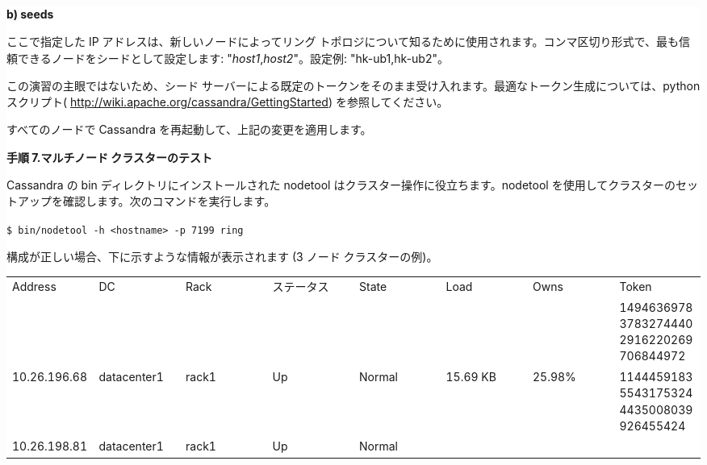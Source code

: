 **b) seeds**

ここで指定した IP アドレスは、新しいノードによってリング トポロジについて知るために使用されます。コンマ区切り形式で、最も信頼できるノードをシードとして設定します: "*host1*,*host2*"。設定例: "hk-ub1,hk-ub2"。

この演習の主眼ではないため、シード サーバーによる既定のトークンをそのまま受け入れます。最適なトークン生成については、python スクリプト(
[][1]<http://wiki.apache.org/cassandra/GettingStarted></a>) を参照してください。

すべてのノードで Cassandra を再起動して、上記の変更を適用します。

**手順 7.マルチノード クラスターのテスト**

Cassandra の bin ディレクトリにインストールされた nodetool はクラスター操作に役立ちます。nodetool を使用してクラスターのセットアップを確認します。次のコマンドを実行します。

    $ bin/nodetool -h <hostname> -p 7199 ring

構成が正しい場合、下に示すような情報が表示されます (3 ノード クラスターの例)。

<table>
<colgroup>
<col width="12%" />
<col width="12%" />
<col width="12%" />
<col width="12%" />
<col width="12%" />
<col width="12%" />
<col width="12%" />
<col width="12%" />
</colgroup>
<tbody>
<tr class="odd">
<td align="left">Address</td>
<td align="left">DC</td>
<td align="left">Rack</td>
<td align="left">ステータス</td>
<td align="left">State</td>
<td align="left">Load</td>
<td align="left">Owns</td>
<td align="left">Token</td>
</tr>
<tr class="even">
<td align="left"></td>
<td align="left"></td>
<td align="left"></td>
<td align="left"></td>
<td align="left"></td>
<td align="left"></td>
<td align="left"></td>
<td align="left">149463697837832744402916220269706844972</td>
</tr>
<tr class="odd">
<td align="left">10.26.196.68</td>
<td align="left">datacenter1</td>
<td align="left">rack1</td>
<td align="left">Up</td>
<td align="left">Normal</td>
<td align="left">15.69 KB</td>
<td align="left">25.98%</td>
<td align="left">114445918355431753244435008039926455424</td>
</tr>
<tr class="even">
<td align="left">10.26.198.81</td>
<td align="left">datacenter1</td>
<td align="left">rack1</td>
<td align="left">Up</td>
<td align="left">Normal</td>

  [概要]: #overview
  [Cassandra のデプロイ方式]: #schematic
  [複合デプロイ]: #composite
  [Azure の仮想マシンの展開]: #deployment
  [タスク 1: Linux クラスターのデプロイ]: #task1
  [タスク 2: 各仮想マシンでの Cassandra のセットアップ]: #task2
  [タスク 3: Node.js からの Cassandra クラスターへのアクセス]: #task3
  [まとめ]: #conclusion
  [Cassandra]: http://wiki.apache.org/cassandra/
  [複合デプロイ図]: ./media/virtual-machines-linux-nodejs-running-cassandra/cassandra-linux1.png
  [仮想マシンのデプロイ]: ./media/virtual-machines-linux-nodejs-running-cassandra/cassandra-linux2.png
  [クラスター作成の流れ図]: ./media/virtual-machines-linux-nodejs-running-cassandra/cassandra-linux4.png
  [Azure 上の Linux における SSH の使用方法]: http://www.windowsazure.com/ja-jp/manage/linux/how-to-guides/ssh-into-linux/
  [Linux を実行する仮想マシンの作成]: http://www.windowsazure.com/ja-jp/manage/linux/tutorials/virtual-machine-from-gallery/
  [Linux を実行する仮想マシンのイメージをキャプチャする方法]: https://www.windowsazure.com/ja-jp/manage/linux/how-to-guides/capture-an-image/
  [1]: http://wiki.apache.org/cassandra/GettingStarted
  [cassandra-client]: https://github.com/racker/node-cassandra-client
  [行と列]: ./media/virtual-machines-linux-nodejs-running-cassandra/cassandra-linux3.png